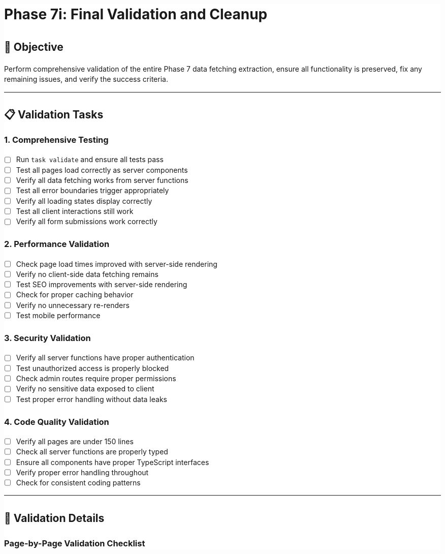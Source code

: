 # Phase 7i: Final Validation and Cleanup

## 🎯 Objective
Perform comprehensive validation of the entire Phase 7 data fetching extraction, ensure all functionality is preserved, fix any remaining issues, and verify the success criteria.

---

## 📋 Validation Tasks

### 1. Comprehensive Testing
- [ ] Run `task validate` and ensure all tests pass
- [ ] Test all pages load correctly as server components
- [ ] Verify all data fetching works from server functions
- [ ] Test all error boundaries trigger appropriately
- [ ] Verify all loading states display correctly
- [ ] Test all client interactions still work
- [ ] Verify all form submissions work correctly

### 2. Performance Validation
- [ ] Check page load times improved with server-side rendering
- [ ] Verify no client-side data fetching remains
- [ ] Test SEO improvements with server-side rendering
- [ ] Check for proper caching behavior
- [ ] Verify no unnecessary re-renders
- [ ] Test mobile performance

### 3. Security Validation
- [ ] Verify all server functions have proper authentication
- [ ] Test unauthorized access is properly blocked
- [ ] Check admin routes require proper permissions
- [ ] Verify no sensitive data exposed to client
- [ ] Test proper error handling without data leaks

### 4. Code Quality Validation
- [ ] Verify all pages are under 150 lines
- [ ] Check all server functions are properly typed
- [ ] Ensure all components have proper TypeScript interfaces
- [ ] Verify proper error handling throughout
- [ ] Check for consistent coding patterns

---

## 🚀 Validation Details

### Page-by-Page Validation Checklist

